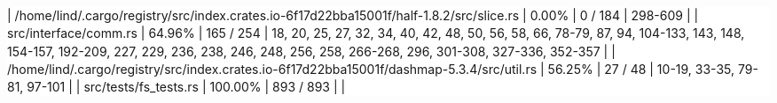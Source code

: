 | /home/lind/.cargo/registry/src/index.crates.io-6f17d22bba15001f/half-1.8.2/src/slice.rs                           | 0.00%    | 0 / 184     | 298-609                                                                                                                                                                                                                                                                                                                                                                                                                                                                                                                                                                                                                                                                                                                                                                                                                                                                                                                                                                                                                                                                                                 |
| src/interface/comm.rs                                                                                             | 64.96%   | 165 / 254   | 18, 20, 25, 27, 32, 34, 40, 42, 48, 50, 56, 58, 66, 78-79, 87, 94, 104-133, 143, 148, 154-157, 192-209, 227, 229, 236, 238, 246, 248, 256, 258, 266-268, 296, 301-308, 327-336, 352-357                                                                                                                                                                                                                                                                                                                                                                                                                                                                                                                                                                                                                                                                                                                                                                                                                                                                                                                 |
| /home/lind/.cargo/registry/src/index.crates.io-6f17d22bba15001f/dashmap-5.3.4/src/util.rs                         | 56.25%   | 27 / 48     | 10-19, 33-35, 79-81, 97-101                                                                                                                                                                                                                                                                                                                                                                                                                                                                                                                                                                                                                                                                                                                                                                                                                                                                                                                                                                                                                                                                             |
| src/tests/fs_tests.rs                                                                                             | 100.00%  | 893 / 893   |                                                                                                                                                                                                                                                                                                                                                                                                                                                                                                                                                                                                                                                                                                                                                                                                                                                                                                                                                                                                                                                                                                         |